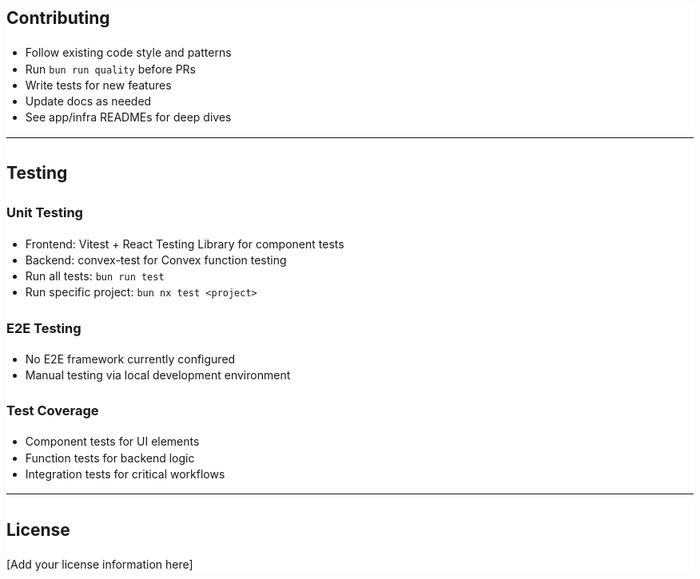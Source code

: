 ## Contributing

- Follow existing code style and patterns
- Run `bun run quality` before PRs
- Write tests for new features
- Update docs as needed
- See app/infra READMEs for deep dives

---

## Testing

### Unit Testing

- Frontend: Vitest + React Testing Library for component tests
- Backend: convex-test for Convex function testing
- Run all tests: `bun run test`
- Run specific project: `bun nx test <project>`

### E2E Testing

- No E2E framework currently configured
- Manual testing via local development environment

### Test Coverage

- Component tests for UI elements
- Function tests for backend logic
- Integration tests for critical workflows

---

## License

[Add your license information here]
